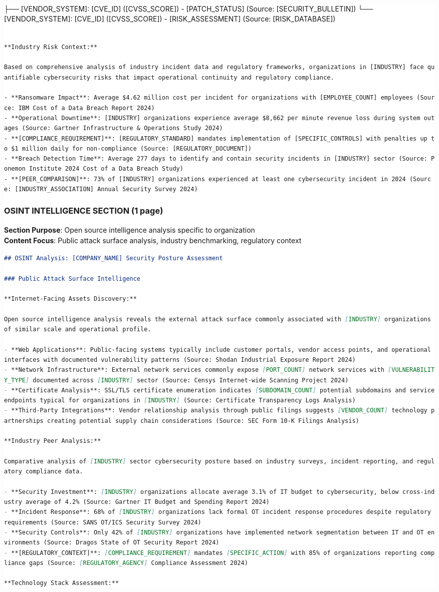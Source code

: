 ├── [VENDOR_SYSTEM]: [CVE_ID] ([CVSS_SCORE]) - [PATCH_STATUS] (Source: [SECURITY_BULLETIN])
└── [VENDOR_SYSTEM]: [CVE_ID] ([CVSS_SCORE]) - [RISK_ASSESSMENT] (Source: [RISK_DATABASE])
```

**Industry Risk Context:**

Based on comprehensive analysis of industry incident data and regulatory frameworks, organizations in [INDUSTRY] face quantifiable cybersecurity risks that impact operational continuity and regulatory compliance.

- **Ransomware Impact**: Average $4.62 million cost per incident for organizations with [EMPLOYEE_COUNT] employees (Source: IBM Cost of a Data Breach Report 2024)
- **Operational Downtime**: [INDUSTRY] organizations experience average $8,662 per minute revenue loss during system outages (Source: Gartner Infrastructure & Operations Study 2024)  
- **[COMPLIANCE_REQUIREMENT]**: [REGULATORY_STANDARD] mandates implementation of [SPECIFIC_CONTROLS] with penalties up to $1 million daily for non-compliance (Source: [REGULATORY_DOCUMENT])
- **Breach Detection Time**: Average 277 days to identify and contain security incidents in [INDUSTRY] sector (Source: Ponemon Institute 2024 Cost of a Data Breach Study)
- **[PEER_COMPARISON]**: 73% of [INDUSTRY] organizations experienced at least one cybersecurity incident in 2024 (Source: [INDUSTRY_ASSOCIATION] Annual Security Survey 2024)
```

### **OSINT INTELLIGENCE SECTION (1 page)**

**Section Purpose**: Open source intelligence analysis specific to organization  
**Content Focus**: Public attack surface analysis, industry benchmarking, regulatory context  

```markdown
## OSINT Analysis: [COMPANY_NAME] Security Posture Assessment

### Public Attack Surface Intelligence

**Internet-Facing Assets Discovery:**

Open source intelligence analysis reveals the external attack surface commonly associated with [INDUSTRY] organizations of similar scale and operational profile.

- **Web Applications**: Public-facing systems typically include customer portals, vendor access points, and operational interfaces with documented vulnerability patterns (Source: Shodan Industrial Exposure Report 2024)
- **Network Infrastructure**: External network services commonly expose [PORT_COUNT] network services with [VULNERABILITY_TYPE] documented across [INDUSTRY] sector (Source: Censys Internet-wide Scanning Project 2024)
- **Certificate Analysis**: SSL/TLS certificate enumeration indicates [SUBDOMAIN_COUNT] potential subdomains and service endpoints typical for organizations in [INDUSTRY] (Source: Certificate Transparency Logs Analysis)
- **Third-Party Integrations**: Vendor relationship analysis through public filings suggests [VENDOR_COUNT] technology partnerships creating potential supply chain considerations (Source: SEC Form 10-K Filings Analysis)

**Industry Peer Analysis:**

Comparative analysis of [INDUSTRY] sector cybersecurity posture based on industry surveys, incident reporting, and regulatory compliance data.

- **Security Investment**: [INDUSTRY] organizations allocate average 3.1% of IT budget to cybersecurity, below cross-industry average of 4.2% (Source: Gartner IT Budget and Spending Report 2024)
- **Incident Response**: 68% of [INDUSTRY] organizations lack formal OT incident response procedures despite regulatory requirements (Source: SANS OT/ICS Security Survey 2024)
- **Security Controls**: Only 42% of [INDUSTRY] organizations have implemented network segmentation between IT and OT environments (Source: Dragos State of OT Security Report 2024)
- **[REGULATORY_CONTEXT]**: [COMPLIANCE_REQUIREMENT] mandates [SPECIFIC_ACTION] with 85% of organizations reporting compliance gaps (Source: [REGULATORY_AGENCY] Compliance Assessment 2024)

**Technology Stack Assessment:**
```